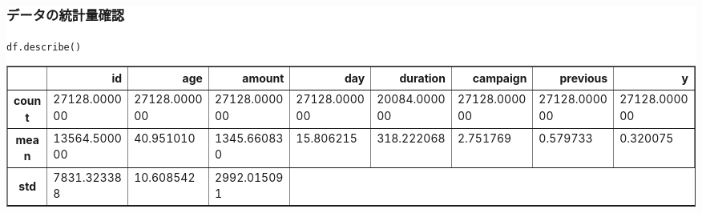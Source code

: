 
 ### データの統計量確認


```python
df.describe()
```




<div>
<style scoped>
    .dataframe tbody tr th:only-of-type {
        vertical-align: middle;
    }

    .dataframe tbody tr th {
        vertical-align: top;
    }

    .dataframe thead th {
        text-align: right;
    }
</style>
<table border="1" class="dataframe">
  <thead>
    <tr style="text-align: right;">
      <th></th>
      <th>id</th>
      <th>age</th>
      <th>amount</th>
      <th>day</th>
      <th>duration</th>
      <th>campaign</th>
      <th>previous</th>
      <th>y</th>
    </tr>
  </thead>
  <tbody>
    <tr>
      <th>count</th>
      <td>27128.000000</td>
      <td>27128.000000</td>
      <td>27128.000000</td>
      <td>27128.000000</td>
      <td>20084.000000</td>
      <td>27128.000000</td>
      <td>27128.000000</td>
      <td>27128.000000</td>
    </tr>
    <tr>
      <th>mean</th>
      <td>13564.500000</td>
      <td>40.951010</td>
      <td>1345.660830</td>
      <td>15.806215</td>
      <td>318.222068</td>
      <td>2.751769</td>
      <td>0.579733</td>
      <td>0.320075</td>
    </tr>
    <tr>
      <th>std</th>
      <td>7831.323388</td>
      <td>10.608542</td>
      <td>2992.015091</td>